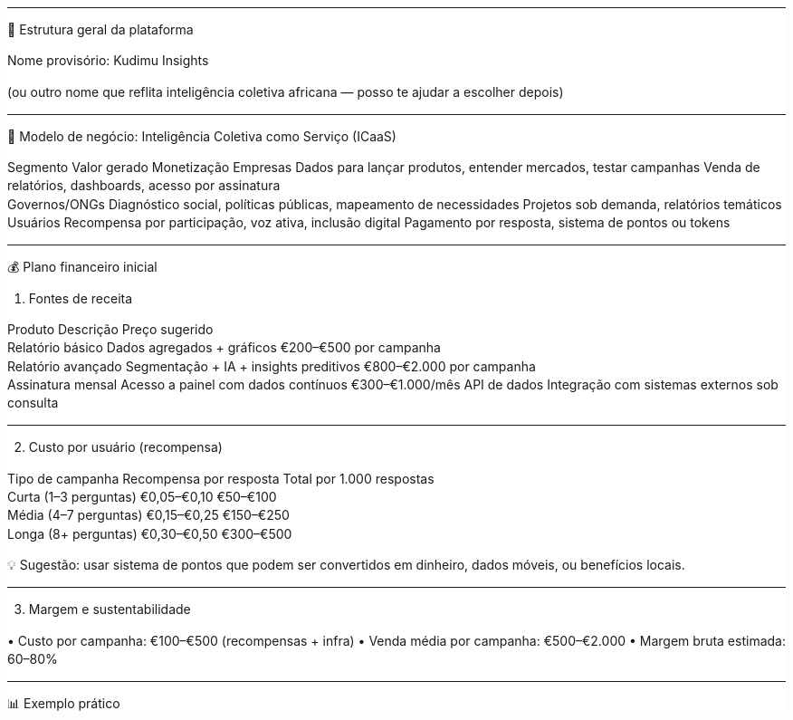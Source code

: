 
---

🧱 Estrutura geral da plataforma

Nome provisório: Kudimu Insights

(ou outro nome que reflita inteligência coletiva africana — posso te ajudar a escolher depois)

---

🧠 Modelo de negócio: Inteligência Coletiva como Serviço (ICaaS)

Segmento	Valor gerado	Monetização	
Empresas	Dados para lançar produtos, entender mercados, testar campanhas	Venda de relatórios, dashboards, acesso por assinatura	
Governos/ONGs	Diagnóstico social, políticas públicas, mapeamento de necessidades	Projetos sob demanda, relatórios temáticos	
Usuários	Recompensa por participação, voz ativa, inclusão digital	Pagamento por resposta, sistema de pontos ou tokens	


---

💰 Plano financeiro inicial

1. Fontes de receita

Produto	Descrição	Preço sugerido	
Relatório básico	Dados agregados + gráficos	€200–€500 por campanha	
Relatório avançado	Segmentação + IA + insights preditivos	€800–€2.000 por campanha	
Assinatura mensal	Acesso a painel com dados contínuos	€300–€1.000/mês	
API de dados	Integração com sistemas externos	sob consulta	


---

2. Custo por usuário (recompensa)

Tipo de campanha	Recompensa por resposta	Total por 1.000 respostas	
Curta (1–3 perguntas)	€0,05–€0,10	€50–€100	
Média (4–7 perguntas)	€0,15–€0,25	€150–€250	
Longa (8+ perguntas)	€0,30–€0,50	€300–€500	


💡 Sugestão: usar sistema de pontos que podem ser convertidos em dinheiro, dados móveis, ou benefícios locais.

---

3. Margem e sustentabilidade

• Custo por campanha: €100–€500 (recompensas + infra)
• Venda média por campanha: €500–€2.000
• Margem bruta estimada: 60–80%


---

📊 Exemplo prático
